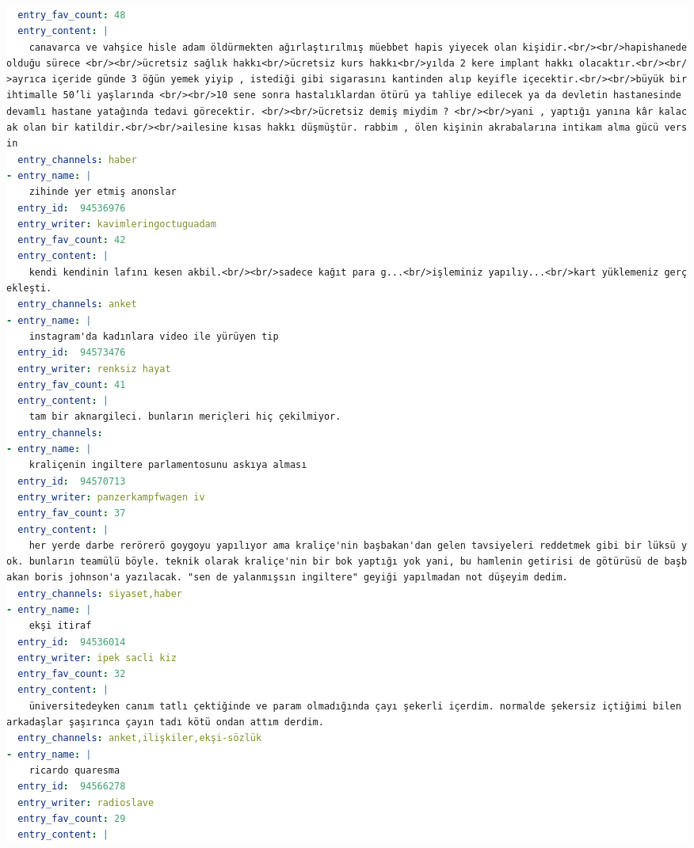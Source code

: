 ```yaml
  entry_fav_count: 48
  entry_content: |
    canavarca ve vahşice hisle adam öldürmekten ağırlaştırılmış müebbet hapis yiyecek olan kişidir.<br/><br/>hapishanede olduğu sürece <br/><br/>ücretsiz sağlık hakkı<br/>ücretsiz kurs hakkı<br/>yılda 2 kere implant hakkı olacaktır.<br/><br/>ayrıca içeride günde 3 öğün yemek yiyip , istediği gibi sigarasını kantinden alıp keyifle içecektir.<br/><br/>büyük bir ihtimalle 50’li yaşlarında <br/><br/>10 sene sonra hastalıklardan ötürü ya tahliye edilecek ya da devletin hastanesinde devamlı hastane yatağında tedavi görecektir. <br/><br/>ücretsiz demiş miydim ? <br/><br/>yani , yaptığı yanına kâr kalacak olan bir katildir.<br/><br/>ailesine kısas hakkı düşmüştür. rabbim , ölen kişinin akrabalarına intikam alma gücü versin
  entry_channels: haber
- entry_name: |
    zihinde yer etmiş anonslar
  entry_id:  94536976
  entry_writer: kavimleringoctuguadam
  entry_fav_count: 42
  entry_content: |
    kendi kendinin lafını kesen akbil.<br/><br/>sadece kağıt para g...<br/>işleminiz yapılıy...<br/>kart yüklemeniz gerçekleşti.
  entry_channels: anket
- entry_name: |
    instagram'da kadınlara video ile yürüyen tip
  entry_id:  94573476
  entry_writer: renksiz hayat
  entry_fav_count: 41
  entry_content: |
    tam bir aknargileci. bunların meriçleri hiç çekilmiyor.
  entry_channels: 
- entry_name: |
    kraliçenin ingiltere parlamentosunu askıya alması
  entry_id:  94570713
  entry_writer: panzerkampfwagen iv
  entry_fav_count: 37
  entry_content: |
    her yerde darbe rerörerö goygoyu yapılıyor ama kraliçe'nin başbakan'dan gelen tavsiyeleri reddetmek gibi bir lüksü yok. bunların teamülü böyle. teknik olarak kraliçe'nin bir bok yaptığı yok yani, bu hamlenin getirisi de götürüsü de başbakan boris johnson'a yazılacak. "sen de yalanmışsın ingiltere" geyiği yapılmadan not düşeyim dedim.
  entry_channels: siyaset,haber
- entry_name: |
    ekşi itiraf
  entry_id:  94536014
  entry_writer: ipek sacli kiz
  entry_fav_count: 32
  entry_content: |
    üniversitedeyken canım tatlı çektiğinde ve param olmadığında çayı şekerli içerdim. normalde şekersiz içtiğimi bilen arkadaşlar şaşırınca çayın tadı kötü ondan attım derdim.
  entry_channels: anket,ilişkiler,ekşi-sözlük
- entry_name: |
    ricardo quaresma
  entry_id:  94566278
  entry_writer: radioslave
  entry_fav_count: 29
  entry_content: |
```